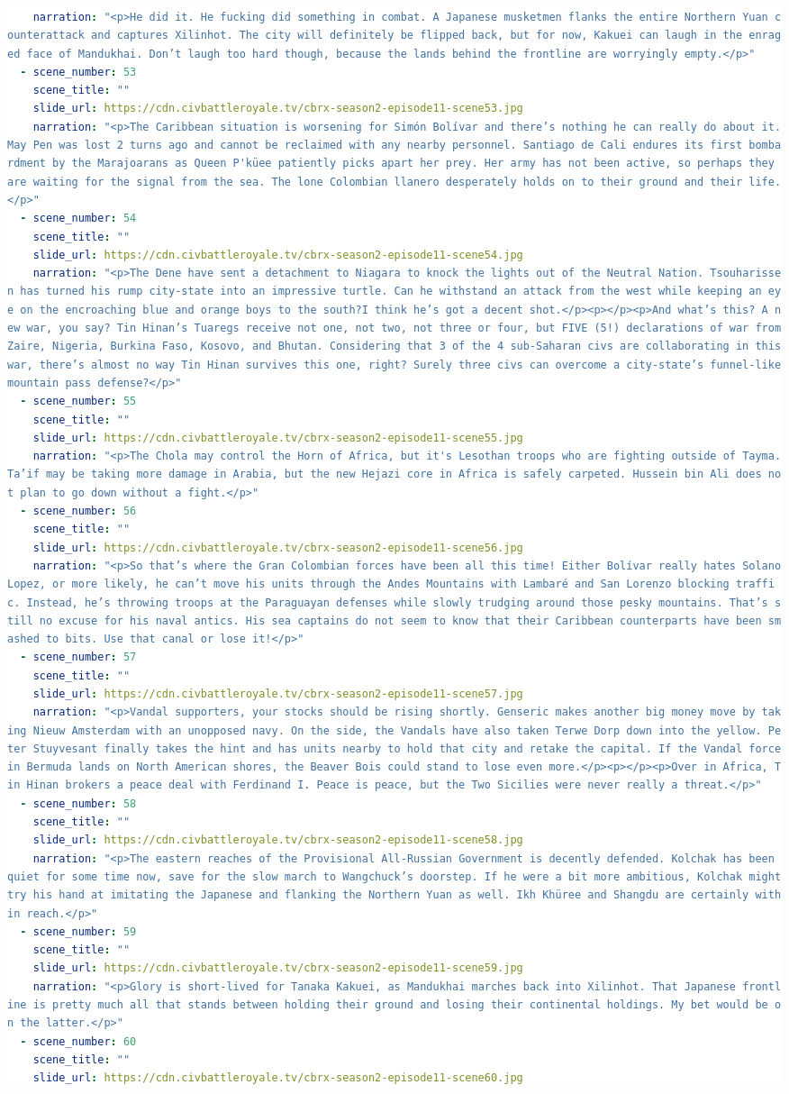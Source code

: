 ```yaml
    narration: "<p>He did it. He fucking did something in combat. A Japanese musketmen flanks the entire Northern Yuan counterattack and captures Xilinhot. The city will definitely be flipped back, but for now, Kakuei can laugh in the enraged face of Mandukhai. Don’t laugh too hard though, because the lands behind the frontline are worryingly empty.</p>"
  - scene_number: 53
    scene_title: ""
    slide_url: https://cdn.civbattleroyale.tv/cbrx-season2-episode11-scene53.jpg
    narration: "<p>The Caribbean situation is worsening for Simón Bolívar and there’s nothing he can really do about it. May Pen was lost 2 turns ago and cannot be reclaimed with any nearby personnel. Santiago de Cali endures its first bombardment by the Marajoarans as Queen P'küee patiently picks apart her prey. Her army has not been active, so perhaps they are waiting for the signal from the sea. The lone Colombian llanero desperately holds on to their ground and their life.</p>"
  - scene_number: 54
    scene_title: ""
    slide_url: https://cdn.civbattleroyale.tv/cbrx-season2-episode11-scene54.jpg
    narration: "<p>The Dene have sent a detachment to Niagara to knock the lights out of the Neutral Nation. Tsouharissen has turned his rump city-state into an impressive turtle. Can he withstand an attack from the west while keeping an eye on the encroaching blue and orange boys to the south?I think he’s got a decent shot.</p><p></p><p>And what’s this? A new war, you say? Tin Hinan’s Tuaregs receive not one, not two, not three or four, but FIVE (5!) declarations of war from Zaire, Nigeria, Burkina Faso, Kosovo, and Bhutan. Considering that 3 of the 4 sub-Saharan civs are collaborating in this war, there’s almost no way Tin Hinan survives this one, right? Surely three civs can overcome a city-state’s funnel-like mountain pass defense?</p>"
  - scene_number: 55
    scene_title: ""
    slide_url: https://cdn.civbattleroyale.tv/cbrx-season2-episode11-scene55.jpg
    narration: "<p>The Chola may control the Horn of Africa, but it's Lesothan troops who are fighting outside of Tayma. Ta’if may be taking more damage in Arabia, but the new Hejazi core in Africa is safely carpeted. Hussein bin Ali does not plan to go down without a fight.</p>"
  - scene_number: 56
    scene_title: ""
    slide_url: https://cdn.civbattleroyale.tv/cbrx-season2-episode11-scene56.jpg
    narration: "<p>So that’s where the Gran Colombian forces have been all this time! Either Bolívar really hates Solano Lopez, or more likely, he can’t move his units through the Andes Mountains with Lambaré and San Lorenzo blocking traffic. Instead, he’s throwing troops at the Paraguayan defenses while slowly trudging around those pesky mountains. That’s still no excuse for his naval antics. His sea captains do not seem to know that their Caribbean counterparts have been smashed to bits. Use that canal or lose it!</p>"
  - scene_number: 57
    scene_title: ""
    slide_url: https://cdn.civbattleroyale.tv/cbrx-season2-episode11-scene57.jpg
    narration: "<p>Vandal supporters, your stocks should be rising shortly. Genseric makes another big money move by taking Nieuw Amsterdam with an unopposed navy. On the side, the Vandals have also taken Terwe Dorp down into the yellow. Peter Stuyvesant finally takes the hint and has units nearby to hold that city and retake the capital. If the Vandal force in Bermuda lands on North American shores, the Beaver Bois could stand to lose even more.</p><p></p><p>Over in Africa, Tin Hinan brokers a peace deal with Ferdinand I. Peace is peace, but the Two Sicilies were never really a threat.</p>"
  - scene_number: 58
    scene_title: ""
    slide_url: https://cdn.civbattleroyale.tv/cbrx-season2-episode11-scene58.jpg
    narration: "<p>The eastern reaches of the Provisional All-Russian Government is decently defended. Kolchak has been quiet for some time now, save for the slow march to Wangchuck’s doorstep. If he were a bit more ambitious, Kolchak might try his hand at imitating the Japanese and flanking the Northern Yuan as well. Ikh Khüree and Shangdu are certainly within reach.</p>"
  - scene_number: 59
    scene_title: ""
    slide_url: https://cdn.civbattleroyale.tv/cbrx-season2-episode11-scene59.jpg
    narration: "<p>Glory is short-lived for Tanaka Kakuei, as Mandukhai marches back into Xilinhot. That Japanese frontline is pretty much all that stands between holding their ground and losing their continental holdings. My bet would be on the latter.</p>"
  - scene_number: 60
    scene_title: ""
    slide_url: https://cdn.civbattleroyale.tv/cbrx-season2-episode11-scene60.jpg
```